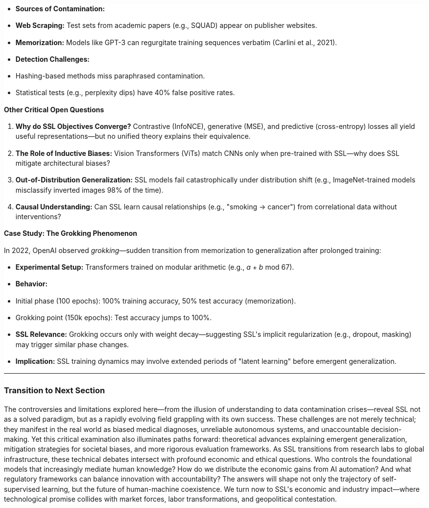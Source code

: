 - **Sources of Contamination:**  

- **Web Scraping:** Test sets from academic papers (e.g., SQUAD) appear on publisher websites.  

- **Memorization:** Models like GPT-3 can regurgitate training sequences verbatim (Carlini et al., 2021).  

- **Detection Challenges:**  

- Hashing-based methods miss paraphrased contamination.  

- Statistical tests (e.g., perplexity dips) have 40% false positive rates.  

**Other Critical Open Questions**  

1. **Why do SSL Objectives Converge?** Contrastive (InfoNCE), generative (MSE), and predictive (cross-entropy) losses all yield useful representations—but no unified theory explains their equivalence.  

2. **The Role of Inductive Biases:** Vision Transformers (ViTs) match CNNs only when pre-trained with SSL—why does SSL mitigate architectural biases?  

3. **Out-of-Distribution Generalization:** SSL models fail catastrophically under distribution shift (e.g., ImageNet-trained models misclassify inverted images 98% of the time).  

4. **Causal Understanding:** Can SSL learn causal relationships (e.g., "smoking → cancer") from correlational data without interventions?  

**Case Study: The Grokking Phenomenon**  

In 2022, OpenAI observed *grokking*—sudden transition from memorization to generalization after prolonged training:  

- **Experimental Setup:** Transformers trained on modular arithmetic (e.g., *a* + *b* mod 67).  

- **Behavior:**  

- Initial phase (100 epochs): 100% training accuracy, 50% test accuracy (memorization).  

- Grokking point (150k epochs): Test accuracy jumps to 100%.  

- **SSL Relevance:** Grokking occurs only with weight decay—suggesting SSL's implicit regularization (e.g., dropout, masking) may trigger similar phase changes.  

- **Implication:** SSL training dynamics may involve extended periods of "latent learning" before emergent generalization.  

---

### Transition to Next Section

The controversies and limitations explored here—from the illusion of understanding to data contamination crises—reveal SSL not as a solved paradigm, but as a rapidly evolving field grappling with its own success. These challenges are not merely technical; they manifest in the real world as biased medical diagnoses, unreliable autonomous systems, and unaccountable decision-making. Yet this critical examination also illuminates paths forward: theoretical advances explaining emergent generalization, mitigation strategies for societal biases, and more rigorous evaluation frameworks. As SSL transitions from research labs to global infrastructure, these technical debates intersect with profound economic and ethical questions. Who controls the foundational models that increasingly mediate human knowledge? How do we distribute the economic gains from AI automation? And what regulatory frameworks can balance innovation with accountability? The answers will shape not only the trajectory of self-supervised learning, but the future of human-machine coexistence. We turn now to SSL's economic and industry impact—where technological promise collides with market forces, labor transformations, and geopolitical contestation.
